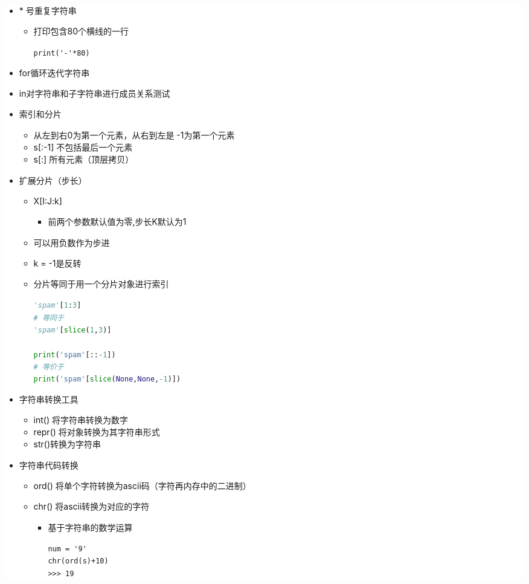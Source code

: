       

  - \* 号重复字符串

    - 打印包含80个横线的一行

      ````
      print('-'*80)
      ````

  - for循环迭代字符串

  - in对字符串和子字符串进行成员关系测试

  - 索引和分片

    - 从左到右0为第一个元素，从右到左是 -1为第一个元素
    - s[:-1]  不包括最后一个元素
    - s[:] 所有元素（顶层拷贝）

  - 扩展分片（步长）

    - X[I:J:k]

      - 前两个参数默认值为零,步长K默认为1

    - 可以用负数作为步进

    - k = -1是反转

    - 分片等同于用一个分片对象进行索引

      ```python
      'spam'[1:3]
      # 等同于
      'spam'[slice(1,3)]
      
      print('spam'[::-1])
      # 等价于
      print('spam'[slice(None,None,-1)])
      ```

  - 字符串转换工具

    - int() 将字符串转换为数字
    - repr() 将对象转换为其字符串形式
    - str()转换为字符串

  - 字符串代码转换

    - ord()  将单个字符转换为ascii码（字符再内存中的二进制）

    - chr()  将ascii转换为对应的字符

      - 基于字符串的数学运算

        ```
        num = '9'
        chr(ord(s)+10)
        >>> 19
        ```
